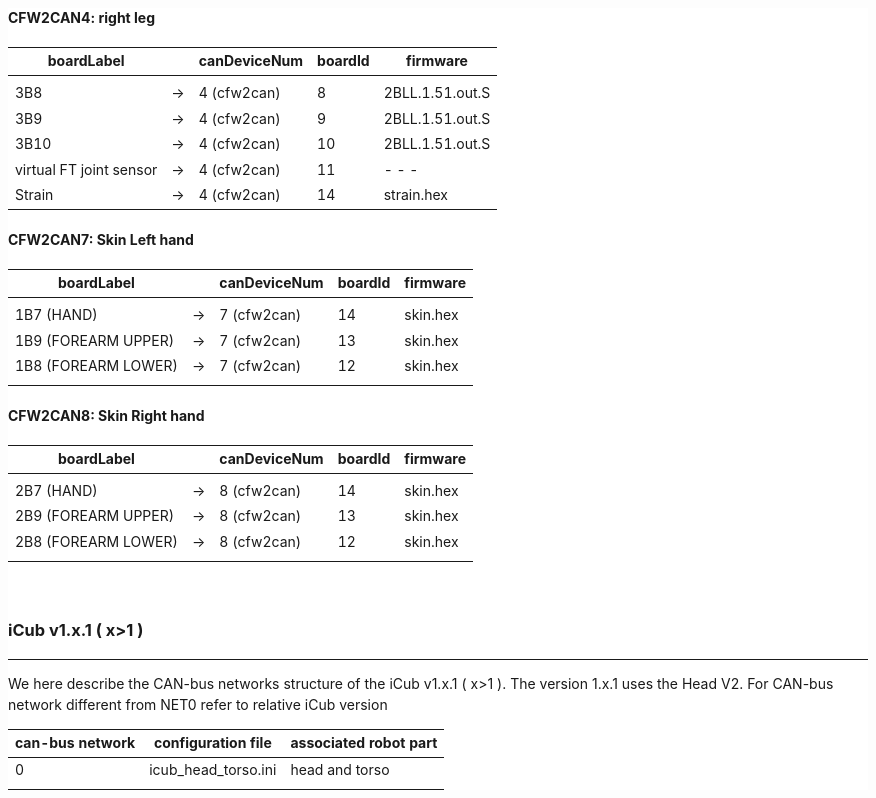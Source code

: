 #### **CFW2CAN4: right leg**
| boardLabel              |       | canDeviceNum | boardId | firmware        |
|-------------------------|-------|--------------|---------|-----------------|
|                         |       |              |         |                 |
| 3B8                     | -&gt; | 4 (cfw2can)  | 8       | 2BLL.1.51.out.S |
| 3B9                     | -&gt; | 4 (cfw2can)  | 9       | 2BLL.1.51.out.S |
| 3B10                    | -&gt; | 4 (cfw2can)  | 10      | 2BLL.1.51.out.S |
| virtual FT joint sensor | -&gt; | 4 (cfw2can)  | 11      | \- - -          |
| Strain                  | -&gt; | 4 (cfw2can)  | 14      | strain.hex      |

#### **CFW2CAN7: Skin Left hand**
| boardLabel          |       | canDeviceNum | boardId | firmware |
|---------------------|-------|--------------|---------|----------|
|                     |       |              |         |          |
| 1B7 (HAND)          | -&gt; | 7 (cfw2can)  | 14      | skin.hex |
| 1B9 (FOREARM UPPER) | -&gt; | 7 (cfw2can)  | 13      | skin.hex |
| 1B8 (FOREARM LOWER) | -&gt; | 7 (cfw2can)  | 12      | skin.hex |
|                     |       |              |         |          |

#### **CFW2CAN8: Skin Right hand**
| boardLabel          |       | canDeviceNum | boardId | firmware |
|---------------------|-------|--------------|---------|----------|
|                     |       |              |         |          |
| 2B7 (HAND)          | -&gt; | 8 (cfw2can)  | 14      | skin.hex |
| 2B9 (FOREARM UPPER) | -&gt; | 8 (cfw2can)  | 13      | skin.hex |
| 2B8 (FOREARM LOWER) | -&gt; | 8 (cfw2can)  | 12      | skin.hex |
|                     |       |              |         |          |

<br />

### **iCub v1.x.1 ( x>1 )**
---
We here describe the CAN-bus networks structure of the iCub v1.x.1 ( x>1 ). The version 1.x.1 uses the Head V2. For CAN-bus network different from NET0 refer to relative iCub version

 can-bus network | configuration file    | associated robot part |
|-----------------|-----------------------|-----------------------|
| 0               | icub\_head\_torso.ini | head and torso        |
|                 |                       |                       |

